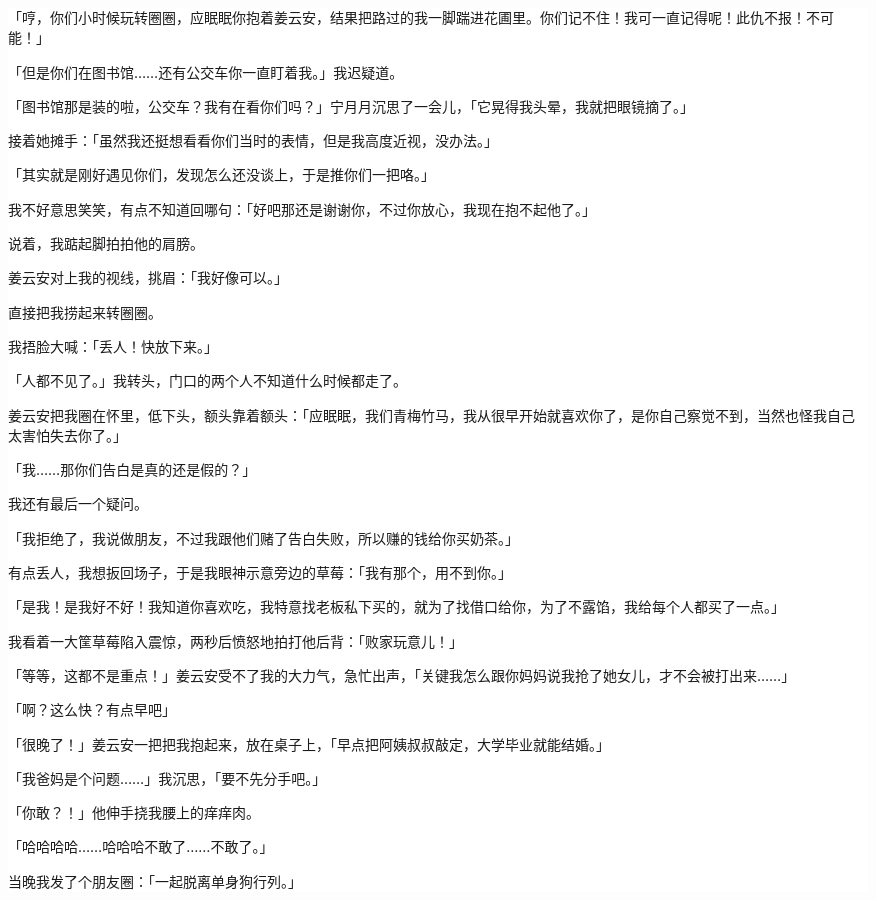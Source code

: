 「哼，你们小时候玩转圈圈，应眠眠你抱着姜云安，结果把路过的我一脚踹进花圃里。你们记不住！我可一直记得呢！此仇不报！不可能！」


「但是你们在图书馆……还有公交车你一直盯着我。」我迟疑道。


「图书馆那是装的啦，公交车？我有在看你们吗？」宁月月沉思了一会儿，「它晃得我头晕，我就把眼镜摘了。」


接着她摊手：「虽然我还挺想看看你们当时的表情，但是我高度近视，没办法。」


「其实就是刚好遇见你们，发现怎么还没谈上，于是推你们一把咯。」


我不好意思笑笑，有点不知道回哪句：「好吧那还是谢谢你，不过你放心，我现在抱不起他了。」


说着，我踮起脚拍拍他的肩膀。


姜云安对上我的视线，挑眉：「我好像可以。」


直接把我捞起来转圈圈。


我捂脸大喊：「丢人！快放下来。」


「人都不见了。」我转头，门口的两个人不知道什么时候都走了。


姜云安把我圈在怀里，低下头，额头靠着额头：「应眠眠，我们青梅竹马，我从很早开始就喜欢你了，是你自己察觉不到，当然也怪我自己太害怕失去你了。」


「我……那你们告白是真的还是假的？」


我还有最后一个疑问。


「我拒绝了，我说做朋友，不过我跟他们赌了告白失败，所以赚的钱给你买奶茶。」


有点丢人，我想扳回场子，于是我眼神示意旁边的草莓：「我有那个，用不到你。」


「是我！是我好不好！我知道你喜欢吃，我特意找老板私下买的，就为了找借口给你，为了不露馅，我给每个人都买了一点。」


我看着一大筐草莓陷入震惊，两秒后愤怒地拍打他后背：「败家玩意儿！」


「等等，这都不是重点！」姜云安受不了我的大力气，急忙出声，「关键我怎么跟你妈妈说我抢了她女儿，才不会被打出来……」


「啊？这么快？有点早吧」


「很晚了！」姜云安一把把我抱起来，放在桌子上，「早点把阿姨叔叔敲定，大学毕业就能结婚。」


「我爸妈是个问题……」我沉思，「要不先分手吧。」


「你敢？！」他伸手挠我腰上的痒痒肉。


「哈哈哈哈……哈哈哈不敢了……不敢了。」


当晚我发了个朋友圈：「一起脱离单身狗行列。」
